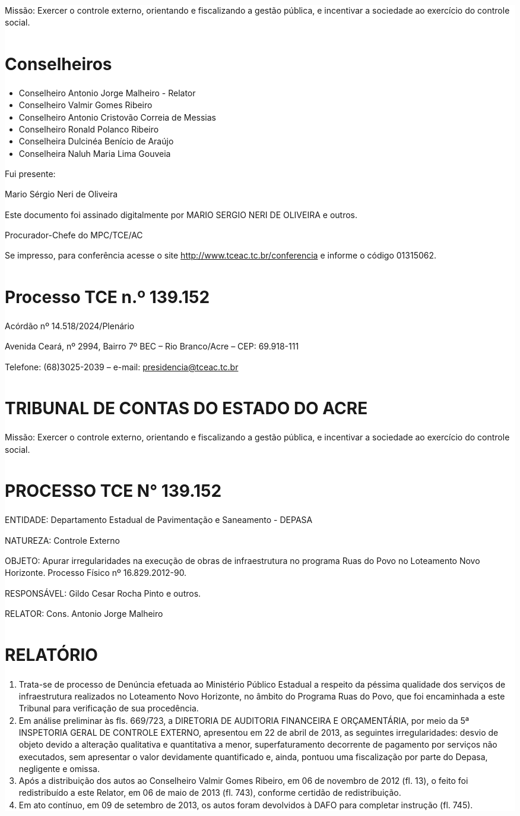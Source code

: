 Missão: Exercer o controle externo, orientando e fiscalizando a gestão pública, e incentivar a sociedade ao exercício do controle social.

# Conselheiros

- Conselheiro Antonio Jorge Malheiro - Relator
- Conselheiro Valmir Gomes Ribeiro
- Conselheiro Antonio Cristovão Correia de Messias
- Conselheiro Ronald Polanco Ribeiro
- Conselheira Dulcinéa Benício de Araújo
- Conselheira Naluh Maria Lima Gouveia

Fui presente:

Mario Sérgio Neri de Oliveira

Este documento foi assinado digitalmente por MARIO SERGIO NERI DE OLIVEIRA e outros.

Procurador-Chefe do MPC/TCE/AC

Se impresso, para conferência acesse o site http://www.tceac.tc.br/conferencia e informe o código 01315062.

# Processo TCE n.º 139.152

Acórdão nº 14.518/2024/Plenário

Avenida Ceará, nº 2994, Bairro 7º BEC – Rio Branco/Acre – CEP: 69.918-111

Telefone: (68)3025-2039 – e-mail: presidencia@tceac.tc.br

# TRIBUNAL DE CONTAS DO ESTADO DO ACRE

Missão: Exercer o controle externo, orientando e fiscalizando a gestão pública, e incentivar a sociedade ao exercício do controle social.

# PROCESSO TCE N° 139.152

ENTIDADE: Departamento Estadual de Pavimentação e Saneamento - DEPASA

NATUREZA: Controle Externo

OBJETO: Apurar irregularidades na execução de obras de infraestrutura no programa Ruas do Povo no Loteamento Novo Horizonte. Processo Físico nº 16.829.2012-90.

RESPONSÁVEL: Gildo Cesar Rocha Pinto e outros.

RELATOR: Cons. Antonio Jorge Malheiro

# RELATÓRIO

1. Trata-se de processo de Denúncia efetuada ao Ministério Público Estadual a respeito da péssima qualidade dos serviços de infraestrutura realizados no Loteamento Novo Horizonte, no âmbito do Programa Ruas do Povo, que foi encaminhada a este Tribunal para verificação de sua procedência.
2. Em análise preliminar às fls. 669/723, a DIRETORIA DE AUDITORIA FINANCEIRA E ORÇAMENTÁRIA, por meio da 5ª INSPETORIA GERAL DE CONTROLE EXTERNO, apresentou em 22 de abril de 2013, as seguintes irregularidades: desvio de objeto devido a alteração qualitativa e quantitativa a menor, superfaturamento decorrente de pagamento por serviços não executados, sem apresentar o valor devidamente quantificado e, ainda, pontuou uma fiscalização por parte do Depasa, negligente e omissa.
3. Após a distribuição dos autos ao Conselheiro Valmir Gomes Ribeiro, em 06 de novembro de 2012 (fl. 13), o feito foi redistribuído a este Relator, em 06 de maio de 2013 (fl. 743), conforme certidão de redistribuição.
4. Em ato contínuo, em 09 de setembro de 2013, os autos foram devolvidos à DAFO para completar instrução (fl. 745).